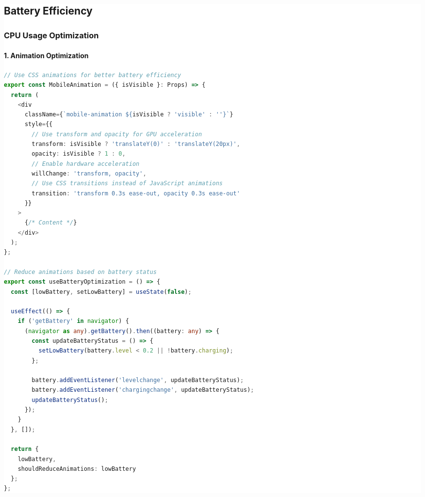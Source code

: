 ## Battery Efficiency

### CPU Usage Optimization

#### 1. Animation Optimization
```typescript
// Use CSS animations for better battery efficiency
export const MobileAnimation = ({ isVisible }: Props) => {
  return (
    <div 
      className={`mobile-animation ${isVisible ? 'visible' : ''}`}
      style={{
        // Use transform and opacity for GPU acceleration
        transform: isVisible ? 'translateY(0)' : 'translateY(20px)',
        opacity: isVisible ? 1 : 0,
        // Enable hardware acceleration
        willChange: 'transform, opacity',
        // Use CSS transitions instead of JavaScript animations
        transition: 'transform 0.3s ease-out, opacity 0.3s ease-out'
      }}
    >
      {/* Content */}
    </div>
  );
};

// Reduce animations based on battery status
export const useBatteryOptimization = () => {
  const [lowBattery, setLowBattery] = useState(false);

  useEffect(() => {
    if ('getBattery' in navigator) {
      (navigator as any).getBattery().then((battery: any) => {
        const updateBatteryStatus = () => {
          setLowBattery(battery.level < 0.2 || !battery.charging);
        };

        battery.addEventListener('levelchange', updateBatteryStatus);
        battery.addEventListener('chargingchange', updateBatteryStatus);
        updateBatteryStatus();
      });
    }
  }, []);

  return { 
    lowBattery,
    shouldReduceAnimations: lowBattery
  };
};
```
